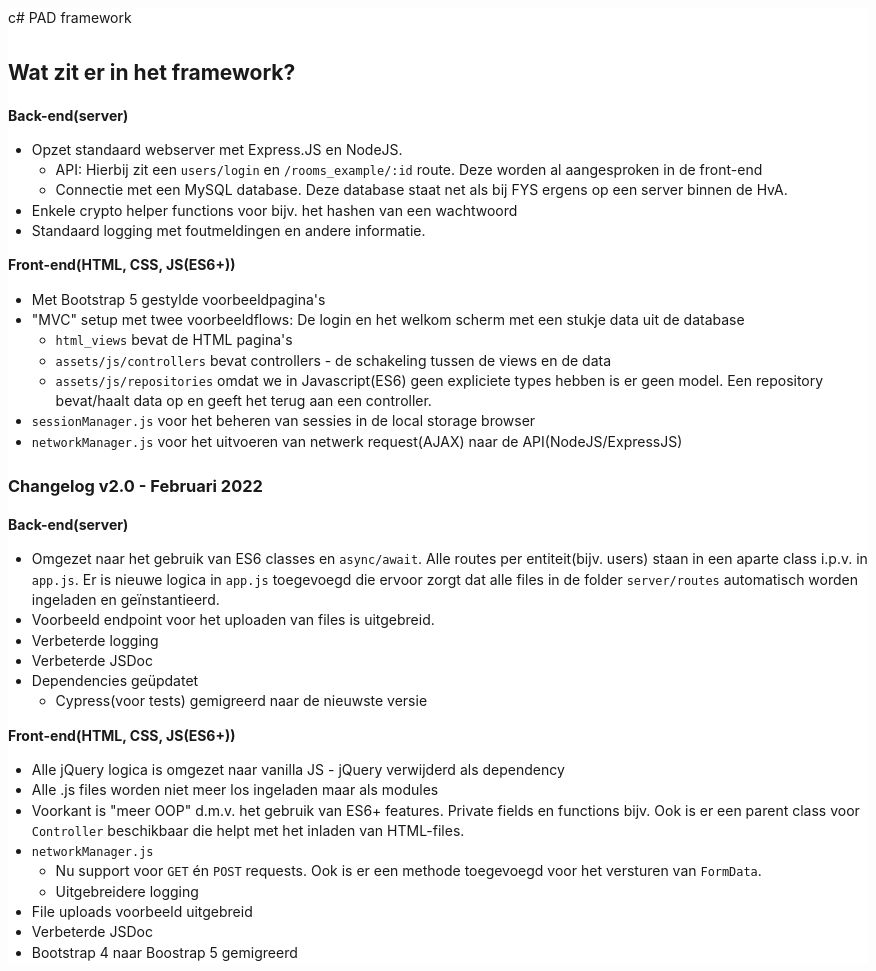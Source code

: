 c# PAD framework


## Wat zit er in het framework?

**Back-end(server)**
- Opzet standaard webserver met Express.JS en NodeJS. 
    - API: Hierbij zit een  `users/login`  en `/rooms_example/:id` route. Deze worden al aangesproken in de front-end
    - Connectie met een MySQL database. Deze database staat net als bij FYS ergens op een server binnen de HvA.
- Enkele crypto helper functions voor bijv. het hashen van een wachtwoord
- Standaard logging met foutmeldingen en andere informatie.

**Front-end(HTML, CSS, JS(ES6+))**
- Met Bootstrap 5 gestylde voorbeeldpagina's
- "MVC" setup met twee voorbeeldflows: De login en het welkom scherm met een stukje data uit de database
    - `html_views` bevat de HTML pagina's
    - `assets/js/controllers` bevat controllers - de schakeling tussen de views en de data
    - `assets/js/repositories` omdat we in Javascript(ES6) geen expliciete types hebben is er geen model. Een repository bevat/haalt data op en geeft het terug aan een controller.
- `sessionManager.js` voor het beheren van sessies in de local storage browser
- `networkManager.js` voor het uitvoeren van netwerk request(AJAX) naar de API(NodeJS/ExpressJS)

### Changelog v2.0 - Februari 2022

**Back-end(server)**
- Omgezet naar het gebruik van ES6 classes en `async/await`. Alle routes per entiteit(bijv. users) staan in een aparte class i.p.v. in `app.js`. Er is nieuwe logica in `app.js` toegevoegd die ervoor zorgt
dat alle files in de folder `server/routes` automatisch worden ingeladen en geïnstantieerd.
- Voorbeeld endpoint voor het uploaden van files is uitgebreid.
- Verbeterde logging
- Verbeterde JSDoc
- Dependencies geüpdatet
    - Cypress(voor tests) gemigreerd naar de nieuwste versie
    
**Front-end(HTML, CSS, JS(ES6+))**

- Alle jQuery logica is omgezet naar vanilla JS - jQuery verwijderd als dependency
- Alle .js files worden niet meer los ingeladen maar als modules
- Voorkant is "meer OOP" d.m.v. het gebruik van ES6+ features. Private fields en functions bijv. Ook is er een parent class voor `Controller` beschikbaar
die helpt met het inladen van HTML-files.
- `networkManager.js` 
    - Nu support voor `GET` én `POST` requests. Ook is er een methode toegevoegd voor het versturen van `FormData`.
    - Uitgebreidere logging
- File uploads voorbeeld uitgebreid
- Verbeterde JSDoc
- Bootstrap 4 naar Boostrap 5 gemigreerd
